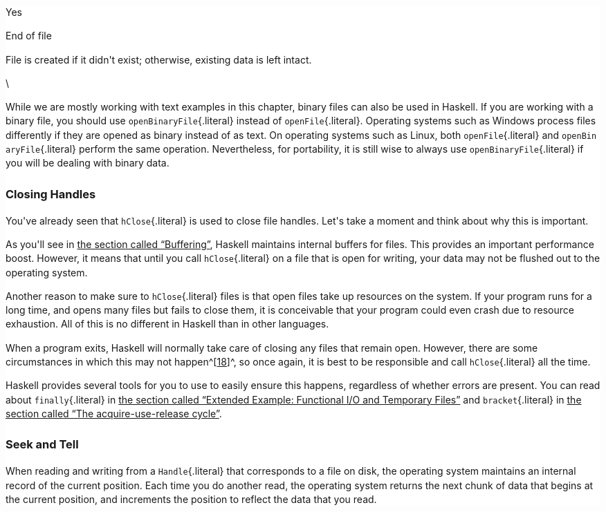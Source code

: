 Yes

End of file

File is created if it didn't exist; otherwise, existing data is left
intact.

\

While we are mostly working with text examples in this chapter, binary
files can also be used in Haskell. If you are working with a binary
file, you should use `openBinaryFile`{.literal} instead of
`openFile`{.literal}. Operating systems such as Windows process files
differently if they are opened as binary instead of as text. On
operating systems such as Linux, both `openFile`{.literal} and
`openBinaryFile`{.literal} perform the same operation. Nevertheless, for
portability, it is still wise to always use `openBinaryFile`{.literal}
if you will be dealing with binary data.

### Closing Handles

You've already seen that `hClose`{.literal} is used to close file
handles. Let's take a moment and think about why this is important.

As you'll see in [the section called
“Buffering”](io.html#io.buffering "Buffering"), Haskell maintains
internal buffers for files. This provides an important performance
boost. However, it means that until you call `hClose`{.literal} on a
file that is open for writing, your data may not be flushed out to the
operating system.

Another reason to make sure to `hClose`{.literal} files is that open
files take up resources on the system. If your program runs for a long
time, and opens many files but fails to close them, it is conceivable
that your program could even crash due to resource exhaustion. All of
this is no different in Haskell than in other languages.

When a program exits, Haskell will normally take care of closing any
files that remain open. However, there are some circumstances in which
this may not happen^[[18](#ftn.id612101)]^, so once again, it is best to
be responsible and call `hClose`{.literal} all the time.

Haskell provides several tools for you to use to easily ensure this
happens, regardless of whether errors are present. You can read about
`finally`{.literal} in [the section called “Extended Example: Functional
I/O and Temporary
Files”](io.html#io.example "Extended Example: Functional I/O and Temporary Files")
and `bracket`{.literal} in [the section called “The acquire-use-release
cycle”](io-case-study-a-library-for-searching-the-filesystem.html#find.acquire.use.release "The acquire-use-release cycle").

### Seek and Tell

When reading and writing from a `Handle`{.literal} that corresponds to a
file on disk, the operating system maintains an internal record of the
current position. Each time you do another read, the operating system
returns the next chunk of data that begins at the current position, and
increments the position to reflect the data that you read.
